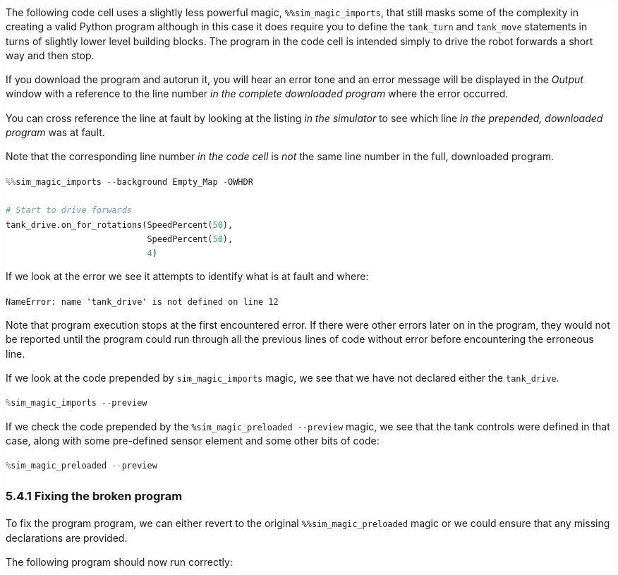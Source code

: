 The following code cell uses a slightly less powerful magic, `%%sim_magic_imports`, that still masks some of the complexity in creating a valid Python program although in this case it does require you to define the `tank_turn` and `tank_move` statements in turns of slightly lower level building blocks. The program in the code cell is intended simply to drive the robot forwards a short way and then stop.

If you download the program and autorun it, you will hear an error tone and an error message will be displayed in the *Output* window with a reference to the line number *in the complete downloaded program* where the error occurred.

You can cross reference the line at fault by looking at the listing *in the simulator* to see which line *in the prepended, downloaded program* was at fault.

Note that the corresponding line number *in the code cell* is *not* the same line number in the full, downloaded program.


```python
%%sim_magic_imports --background Empty_Map -OWHDR

# Start to drive forwards
tank_drive.on_for_rotations(SpeedPercent(50),
                            SpeedPercent(50),
                            4)
```

If we look at the error we see it attempts to identify what is at fault and where:

```
NameError: name 'tank_drive' is not defined on line 12
```


Note that program execution stops at the first encountered error. If there were other errors later on in the program, they would not be reported until the program could run through all the previous lines of code without error before encountering the erroneous line.


If we look at the code prepended by `sim_magic_imports` magic, we see that we have not declared either the `tank_drive`.

```python
%sim_magic_imports --preview
```

If we check the code prepended by the `%sim_magic_preloaded --preview` magic, we see that the tank controls were defined in that case, along with some pre-defined sensor element and some other bits of code:

```python
%sim_magic_preloaded --preview
```

### 5.4.1 Fixing the broken program

To fix the program program, we can either revert to the original `%%sim_magic_preloaded` magic or we could ensure that any missing declarations are provided.

The following program should now run correctly:
